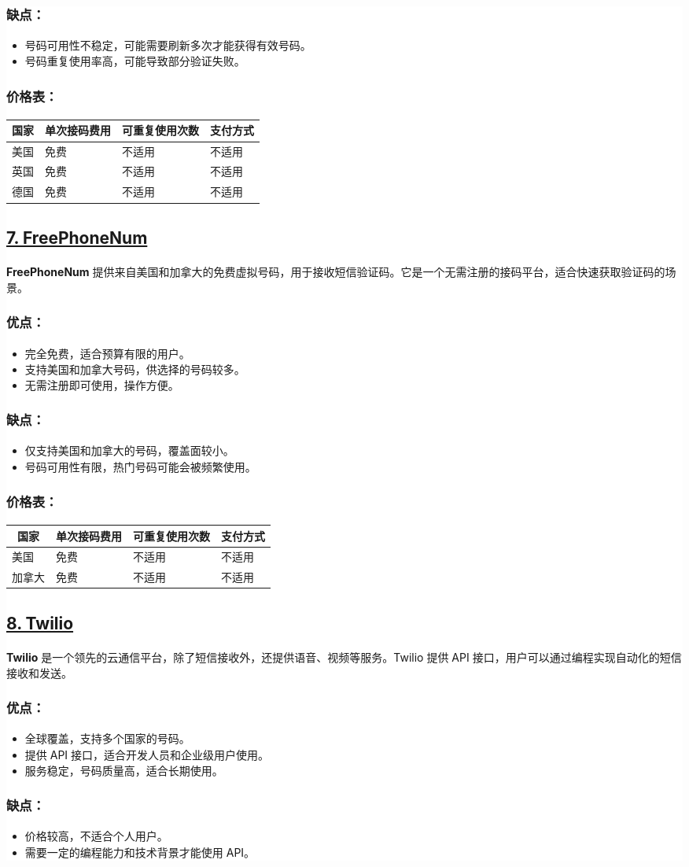 ### 缺点：

- 号码可用性不稳定，可能需要刷新多次才能获得有效号码。
- 号码重复使用率高，可能导致部分验证失败。

### 价格表：

| 国家 | 单次接码费用 | 可重复使用次数 | 支付方式 |
| --- | --- | --- | --- |
| 美国 | 免费 | 不适用 | 不适用 |
| 英国 | 免费 | 不适用 | 不适用 |
| 德国 | 免费 | 不适用 | 不适用 |

## [7\. FreePhoneNum](https://freephonenum.com/)

**FreePhoneNum** 提供来自美国和加拿大的免费虚拟号码，用于接收短信验证码。它是一个无需注册的接码平台，适合快速获取验证码的场景。

### 优点：

- 完全免费，适合预算有限的用户。
- 支持美国和加拿大号码，供选择的号码较多。
- 无需注册即可使用，操作方便。

### 缺点：

- 仅支持美国和加拿大的号码，覆盖面较小。
- 号码可用性有限，热门号码可能会被频繁使用。

### 价格表：

| 国家 | 单次接码费用 | 可重复使用次数 | 支付方式 |
| --- | --- | --- | --- |
| 美国 | 免费 | 不适用 | 不适用 |
| 加拿大 | 免费 | 不适用 | 不适用 |

## [8\. Twilio](https://twilio.com/)

**Twilio** 是一个领先的云通信平台，除了短信接收外，还提供语音、视频等服务。Twilio 提供 API 接口，用户可以通过编程实现自动化的短信接收和发送。

### 优点：

- 全球覆盖，支持多个国家的号码。
- 提供 API 接口，适合开发人员和企业级用户使用。
- 服务稳定，号码质量高，适合长期使用。

### 缺点：

- 价格较高，不适合个人用户。
- 需要一定的编程能力和技术背景才能使用 API。
